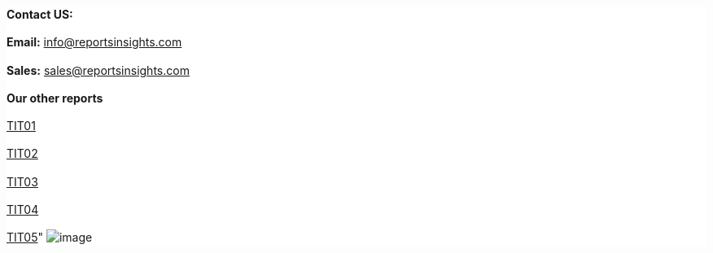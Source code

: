 <strong>Contact US:</strong>

<p class=><b>Email:</b> <a href=mailto:info@reportsinsights.com>info@reportsinsights.com</a></p>
<p class=><b>Sales:</b> <a href=mailto:sales@reportsinsights.com>sales@reportsinsights.com</a></p>

<strong>Our other reports</strong>

<a href=LIN01>TIT01</a>

<a href=LIN02>TIT02</a>

<a href=LIN03>TIT03</a>

<a href=LIN04>TIT04</a>

<a href=LIN05>TIT05</a>"
![image](https://github.com/user-attachments/assets/3f79ce65-ee22-46ab-920b-ee7b534a0b5f)
